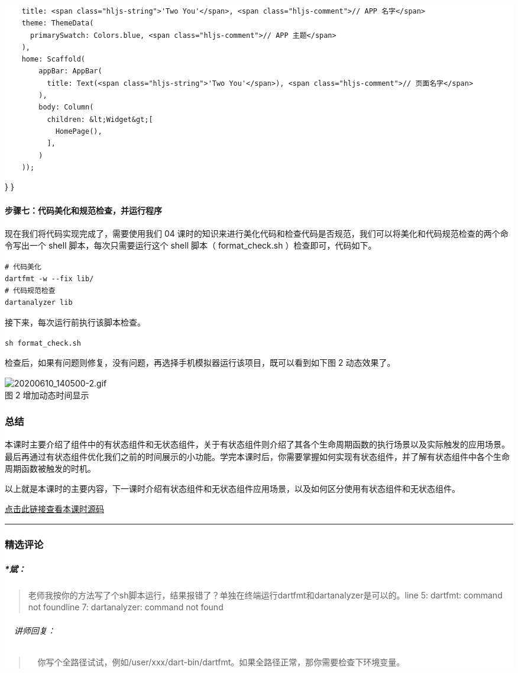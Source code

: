         title: <span class="hljs-string">'Two You'</span>, <span class="hljs-comment">// APP 名字</span>
        theme: ThemeData(
          primarySwatch: Colors.blue, <span class="hljs-comment">// APP 主题</span>
        ),
        home: Scaffold(
            appBar: AppBar(
              title: Text(<span class="hljs-string">'Two You'</span>), <span class="hljs-comment">// 页面名字</span>
            ),
            body: Column(
              children: &lt;Widget&gt;[
                HomePage(),
              ],
            )
        ));
  }
}
</code></pre>
<h4 data-nodeid="110897">步骤七：代码美化和规范检查，并运行程序</h4>
<p data-nodeid="110898">现在我们将代码实现完成了，需要使用我们 04 课时的知识来进行美化代码和检查代码是否规范，我们可以将美化和代码规范检查的两个命令写出一个 shell 脚本，每次只需要运行这个 shell 脚本（ format_check.sh ）检查即可，代码如下。</p>
<pre class="lang-powershell" data-nodeid="110899"><code data-language="powershell"><span class="hljs-comment"># 代码美化</span>
dartfmt <span class="hljs-literal">-w</span> -<span class="hljs-literal">-fix</span> lib/
<span class="hljs-comment"># 代码规范检查</span>
dartanalyzer lib
</code></pre>
<p data-nodeid="110900">接下来，每次运行前执行该脚本检查。</p>
<pre class="lang-powershell" data-nodeid="110901"><code data-language="powershell">sh format_check.sh
</code></pre>
<p data-nodeid="110902">检查后，如果有问题则修复，没有问题，再选择手机模拟器运行该项目，既可以看到如下图 2 动态效果了。</p>
<p data-nodeid="110903"><img src="https://s0.lgstatic.com/i/image/M00/26/D4/CgqCHl7zAWyAf3hFAAt1uKBbpwY045.gif" alt="20200610_140500-2.gif" data-nodeid="111063"><br>
图 2 增加动态时间显示</p>
<h3 data-nodeid="110904">总结</h3>
<p data-nodeid="110905">本课时主要介绍了组件中的有状态组件和无状态组件，关于有状态组件则介绍了其各个生命周期函数的执行场景以及实际触发的应用场景。最后再通过有状态组件优化我们之前的时间展示的小功能。学完本课时后，你需要掌握如何实现有状态组件，并了解有状态组件中各个生命周期函数被触发的时机。</p>
<p data-nodeid="110906">以上就是本课时的主要内容，下一课时介绍有状态组件和无状态组件应用场景，以及如何区分使用有状态组件和无状态组件。</p>
<p data-nodeid="110907"><a href="https://github.com/love-flutter/flutter-column" data-nodeid="111071">点击此链接查看本课时源码</a></p>

---

### 精选评论

##### *斌：
> 老师我按你的方法写了个sh脚本运行，结果报错了？单独在终端运行dartfmt和dartanalyzer是可以的。line 5: dartfmt: command not foundline 7: dartanalyzer: command not found

 ###### &nbsp;&nbsp;&nbsp; 讲师回复：
> &nbsp;&nbsp;&nbsp; 你写个全路径试试，例如/user/xxx/dart-bin/dartfmt。如果全路径正常，那你需要检查下环境变量。
